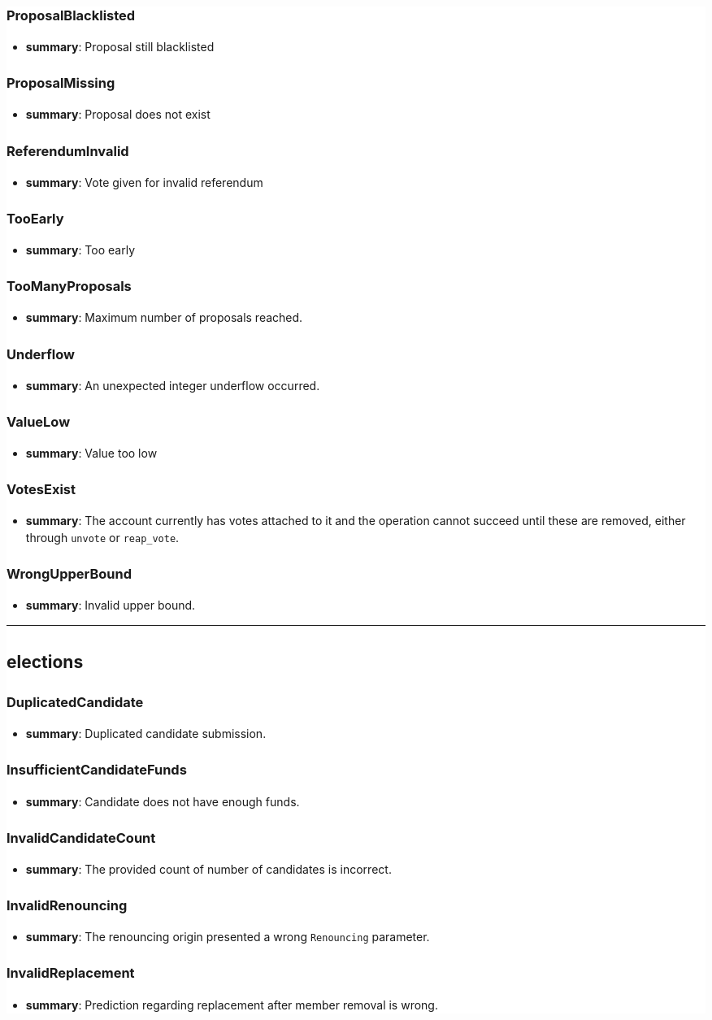 ### ProposalBlacklisted
- **summary**:   Proposal still blacklisted 
 
### ProposalMissing
- **summary**:   Proposal does not exist 
 
### ReferendumInvalid
- **summary**:   Vote given for invalid referendum 
 
### TooEarly
- **summary**:   Too early 
 
### TooManyProposals
- **summary**:   Maximum number of proposals reached. 
 
### Underflow
- **summary**:   An unexpected integer underflow occurred. 
 
### ValueLow
- **summary**:   Value too low 
 
### VotesExist
- **summary**:   The account currently has votes attached to it and the operation cannot succeed until these are removed, either through `unvote` or `reap_vote`. 
 
### WrongUpperBound
- **summary**:   Invalid upper bound. 

___


## elections
 
### DuplicatedCandidate
- **summary**:   Duplicated candidate submission. 
 
### InsufficientCandidateFunds
- **summary**:   Candidate does not have enough funds. 
 
### InvalidCandidateCount
- **summary**:   The provided count of number of candidates is incorrect. 
 
### InvalidRenouncing
- **summary**:   The renouncing origin presented a wrong `Renouncing` parameter. 
 
### InvalidReplacement
- **summary**:   Prediction regarding replacement after member removal is wrong. 
 